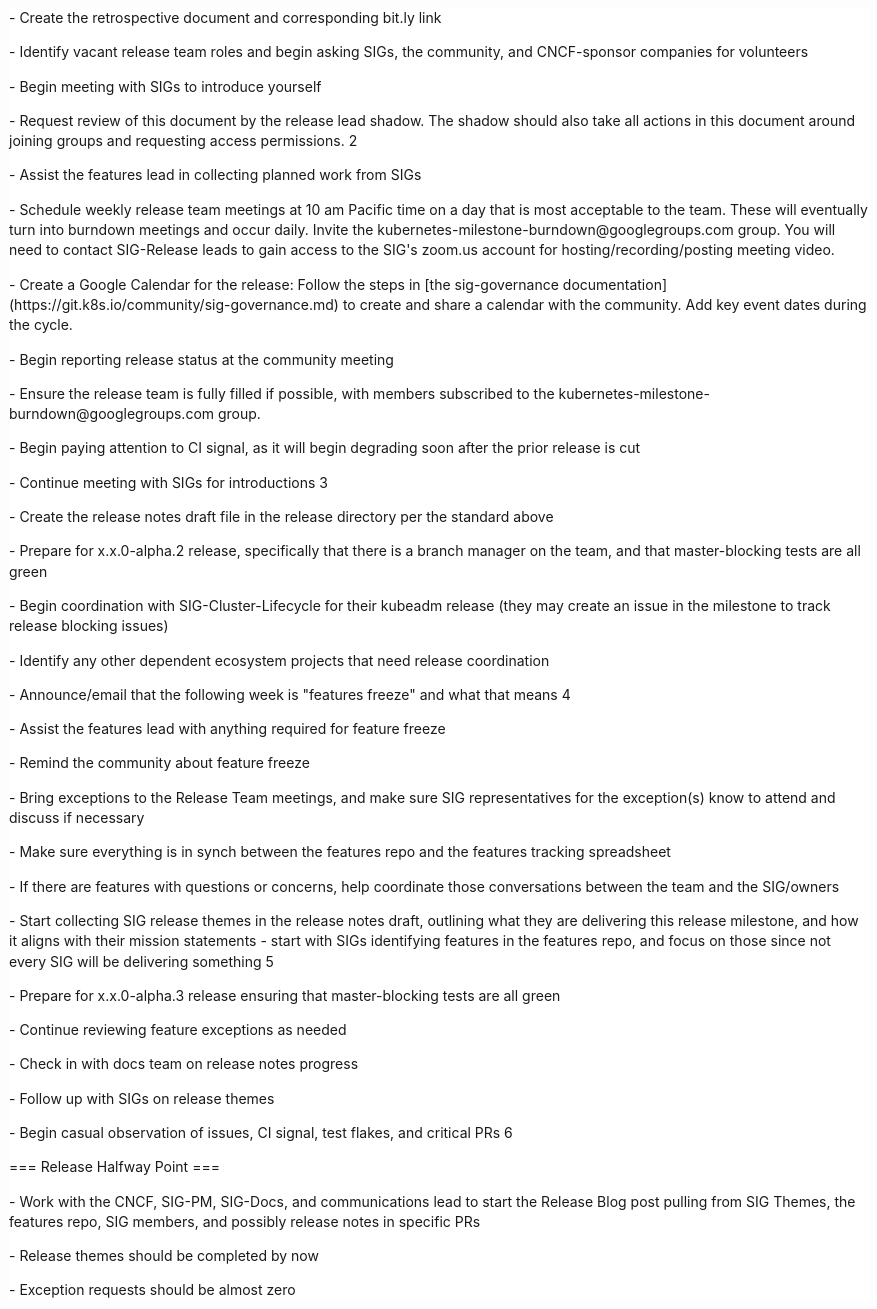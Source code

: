 <p>- Create the retrospective document and corresponding bit.ly link
<p>- Identify vacant release team roles and begin asking SIGs, the community, and CNCF-sponsor companies for volunteers
<p>- Begin meeting with SIGs to introduce yourself</td>
<p>- Request review of this document by the release lead shadow.  The shadow should also take all actions in this document around joining groups and requesting access permissions.
  </tr>
  <tr>
    <td>2</td>
    <td><p>- Assist the features lead in collecting planned work from SIGs
<p>- Schedule weekly release team meetings at 10 am Pacific time on a day that is most acceptable to the team.  These will eventually turn into burndown meetings and occur daily.  Invite the kubernetes-milestone-burndown@googlegroups.com group.  You will need to contact SIG-Release leads to gain access to the SIG's zoom.us account for hosting/recording/posting meeting video.
<p>- Create a Google Calendar for the release:  Follow the steps in [the sig-governance documentation](https://git.k8s.io/community/sig-governance.md) to create and share a calendar with the community.  Add key event dates during the cycle.
<p>- Begin reporting release status at the community meeting
<p>- Ensure the release team is fully filled if possible, with members subscribed to the kubernetes-milestone-burndown@googlegroups.com group.
<p>- Begin paying attention to CI signal, as it will begin degrading soon after the prior release is cut
<p>- Continue meeting with SIGs for introductions</td>
  </tr>
  <tr>
    <td>3</td>
    <td><p>- Create the release notes draft file in the release directory per the standard above
<p>- Prepare for x.x.0-alpha.2 release, specifically that there is a branch manager on the team, and that master-blocking tests are all green
<p>- Begin coordination with SIG-Cluster-Lifecycle for their kubeadm release (they may create an issue in the milestone to track release blocking issues)
<p>- Identify any other dependent ecosystem projects that need release coordination
<p>- Announce/email that the following week is "features freeze" and what that means</td>
  </tr>
  <tr>
    <td>4</td>
    <td><p>- Assist the features lead with anything required for feature freeze
<p>- Remind the community about feature freeze
<p>- Bring exceptions to the Release Team meetings, and make sure SIG representatives for the exception(s) know to attend and discuss if necessary
<p>- Make sure everything is in synch between the features repo and the features tracking spreadsheet
<p>- If there are features with questions or concerns, help coordinate those conversations between the team and the SIG/owners
<p>- Start collecting SIG release themes in the release notes draft, outlining what they are delivering this release milestone, and how it aligns with their mission statements - start with SIGs identifying features in the features repo, and focus on those since not every SIG will be delivering something</td>
  </tr>
  <tr>
    <td>5</td>
    <td><p>- Prepare for x.x.0-alpha.3 release ensuring that master-blocking tests are all green
<p>- Continue reviewing feature exceptions as needed
<p>- Check in with docs team on release notes progress
<p>- Follow up with SIGs on release themes
<p>- Begin casual observation of issues, CI signal, test flakes, and critical PRs</td>
  </tr>
  <tr>
    <td>6</td>
    <td><p>=== Release Halfway Point ===
<p>- Work with the CNCF, SIG-PM, SIG-Docs, and communications lead to start the Release Blog post pulling from SIG Themes, the features repo, SIG members, and possibly release notes in specific PRs
<p>- Release themes should be completed by now
<p>- Exception requests should be almost zero